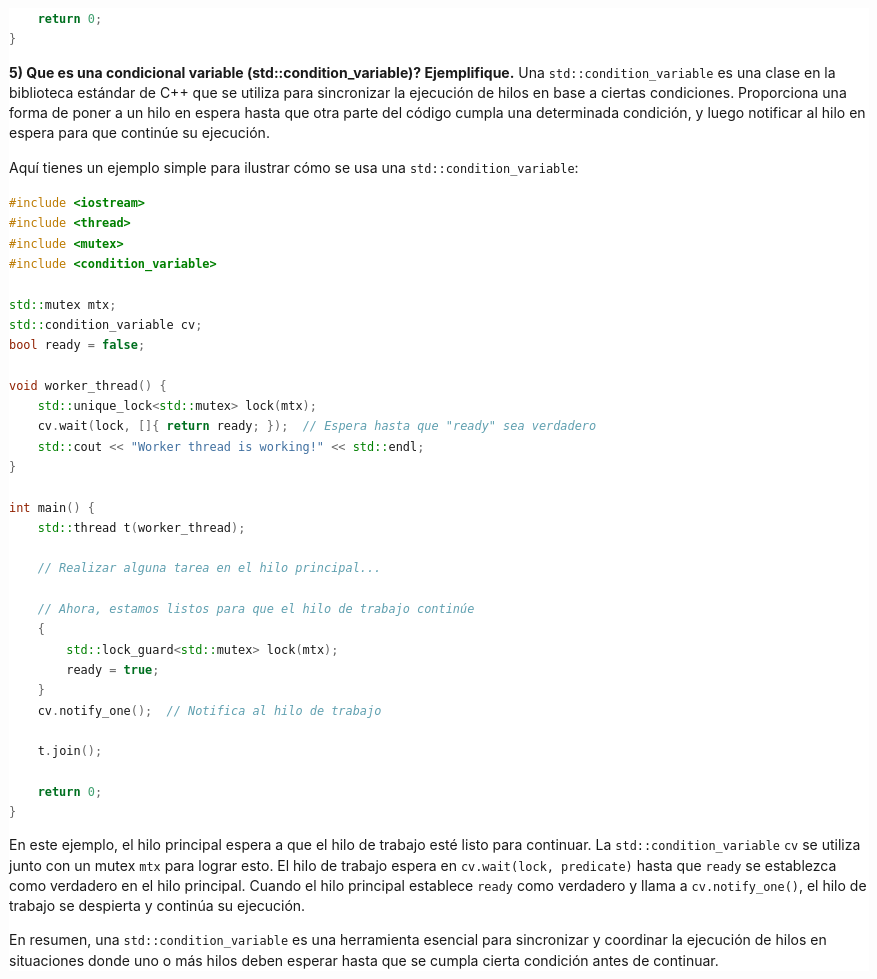 ```c++
    return 0;
}
```
**5) Que es una condicional variable (std::condition_variable)? Ejemplifique.**
Una `std::condition_variable` es una clase en la biblioteca estándar de C++ que se utiliza para sincronizar la ejecución de hilos en base a ciertas condiciones. Proporciona una forma de poner a un hilo en espera hasta que otra parte del código cumpla una determinada condición, y luego notificar al hilo en espera para que continúe su ejecución.

Aquí tienes un ejemplo simple para ilustrar cómo se usa una `std::condition_variable`:

```cpp
#include <iostream>
#include <thread>
#include <mutex>
#include <condition_variable>

std::mutex mtx;
std::condition_variable cv;
bool ready = false;

void worker_thread() {
    std::unique_lock<std::mutex> lock(mtx);
    cv.wait(lock, []{ return ready; });  // Espera hasta que "ready" sea verdadero
    std::cout << "Worker thread is working!" << std::endl;
}

int main() {
    std::thread t(worker_thread);

    // Realizar alguna tarea en el hilo principal...

    // Ahora, estamos listos para que el hilo de trabajo continúe
    {
        std::lock_guard<std::mutex> lock(mtx);
        ready = true;
    }
    cv.notify_one();  // Notifica al hilo de trabajo

    t.join();

    return 0;
}
```

En este ejemplo, el hilo principal espera a que el hilo de trabajo esté listo para continuar. La `std::condition_variable` `cv` se utiliza junto con un mutex `mtx` para lograr esto. El hilo de trabajo espera en `cv.wait(lock, predicate)` hasta que `ready` se establezca como verdadero en el hilo principal. Cuando el hilo principal establece `ready` como verdadero y llama a `cv.notify_one()`, el hilo de trabajo se despierta y continúa su ejecución.

En resumen, una `std::condition_variable` es una herramienta esencial para sincronizar y coordinar la ejecución de hilos en situaciones donde uno o más hilos deben esperar hasta que se cumpla cierta condición antes de continuar.
